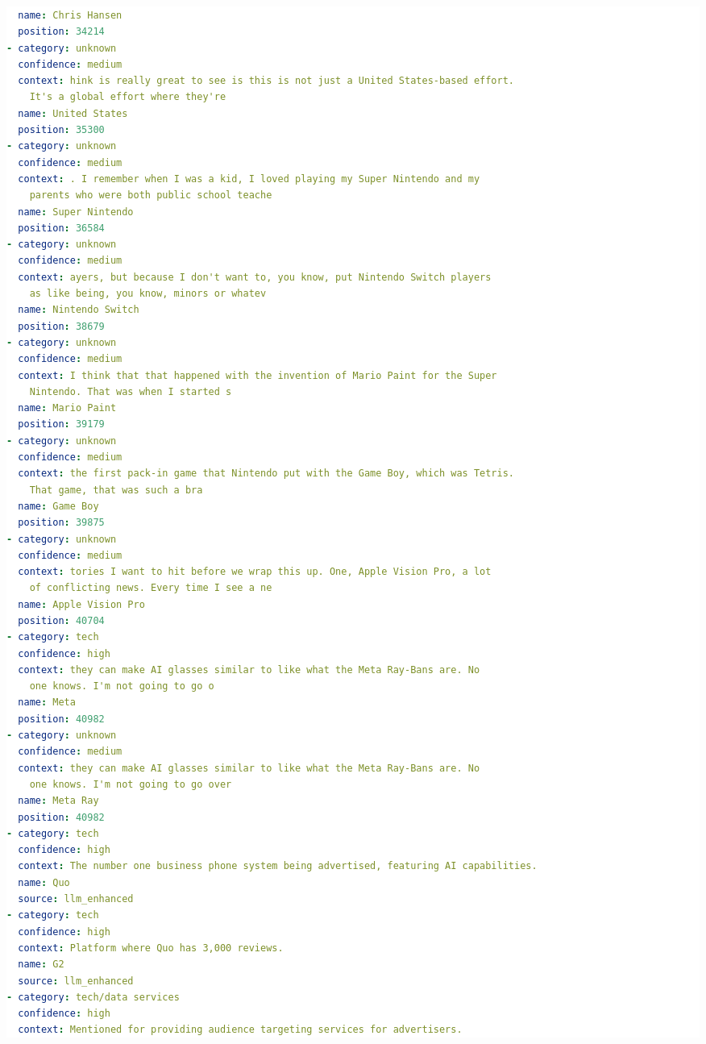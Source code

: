 ```yaml
  name: Chris Hansen
  position: 34214
- category: unknown
  confidence: medium
  context: hink is really great to see is this is not just a United States-based effort.
    It's a global effort where they're
  name: United States
  position: 35300
- category: unknown
  confidence: medium
  context: . I remember when I was a kid, I loved playing my Super Nintendo and my
    parents who were both public school teache
  name: Super Nintendo
  position: 36584
- category: unknown
  confidence: medium
  context: ayers, but because I don't want to, you know, put Nintendo Switch players
    as like being, you know, minors or whatev
  name: Nintendo Switch
  position: 38679
- category: unknown
  confidence: medium
  context: I think that that happened with the invention of Mario Paint for the Super
    Nintendo. That was when I started s
  name: Mario Paint
  position: 39179
- category: unknown
  confidence: medium
  context: the first pack-in game that Nintendo put with the Game Boy, which was Tetris.
    That game, that was such a bra
  name: Game Boy
  position: 39875
- category: unknown
  confidence: medium
  context: tories I want to hit before we wrap this up. One, Apple Vision Pro, a lot
    of conflicting news. Every time I see a ne
  name: Apple Vision Pro
  position: 40704
- category: tech
  confidence: high
  context: they can make AI glasses similar to like what the Meta Ray-Bans are. No
    one knows. I'm not going to go o
  name: Meta
  position: 40982
- category: unknown
  confidence: medium
  context: they can make AI glasses similar to like what the Meta Ray-Bans are. No
    one knows. I'm not going to go over
  name: Meta Ray
  position: 40982
- category: tech
  confidence: high
  context: The number one business phone system being advertised, featuring AI capabilities.
  name: Quo
  source: llm_enhanced
- category: tech
  confidence: high
  context: Platform where Quo has 3,000 reviews.
  name: G2
  source: llm_enhanced
- category: tech/data services
  confidence: high
  context: Mentioned for providing audience targeting services for advertisers.
```